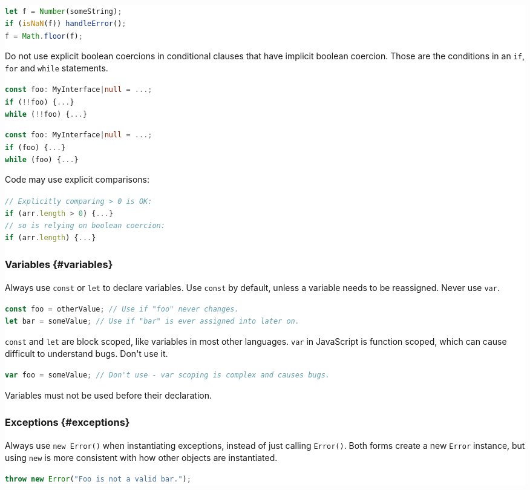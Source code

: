 ```ts {.good}
let f = Number(someString);
if (isNaN(f)) handleError();
f = Math.floor(f);
```

Do not use explicit boolean coercions in conditional clauses that have implicit
boolean coercion. Those are the conditions in an `if`, `for` and `while`
statements.

```ts {.bad}
const foo: MyInterface|null = ...;
if (!!foo) {...}
while (!!foo) {...}
```

```ts {.good}
const foo: MyInterface|null = ...;
if (foo) {...}
while (foo) {...}
```

Code may use explicit comparisons:

```ts {.good}
// Explicitly comparing > 0 is OK:
if (arr.length > 0) {...}
// so is relying on boolean coercion:
if (arr.length) {...}
```

### Variables {#variables}

Always use `const` or `let` to declare variables. Use `const` by default, unless
a variable needs to be reassigned. Never use `var`.

```ts {.good}
const foo = otherValue; // Use if "foo" never changes.
let bar = someValue; // Use if "bar" is ever assigned into later on.
```

`const` and `let` are block scoped, like variables in most other languages.
`var` in JavaScript is function scoped, which can cause difficult to understand
bugs. Don't use it.

```ts {.bad}
var foo = someValue; // Don't use - var scoping is complex and causes bugs.
```

Variables must not be used before their declaration.

### Exceptions {#exceptions}

Always use `new Error()` when instantiating exceptions, instead of just calling
`Error()`. Both forms create a new `Error` instance, but using `new` is more
consistent with how other objects are instantiated.

```ts {.good}
throw new Error("Foo is not a valid bar.");
```
